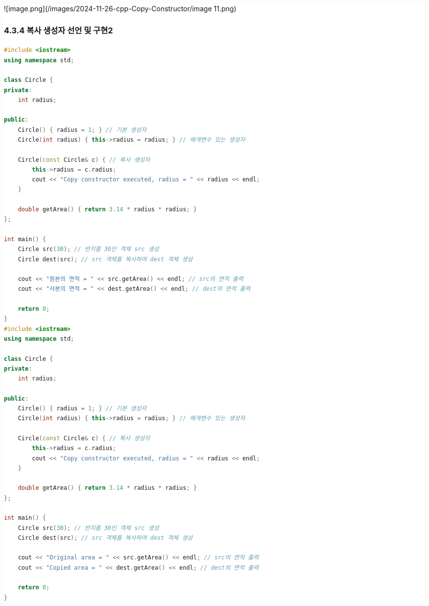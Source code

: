![image.png](/images/2024-11-26-cpp-Copy-Constructor/image 11.png)

### **4.3.4 복사 생성자 선언 및 구현2**

```cpp
#include <iostream>
using namespace std;

class Circle {
private:
    int radius;

public:
    Circle() { radius = 1; } // 기본 생성자
    Circle(int radius) { this->radius = radius; } // 매개변수 있는 생성자
    
    Circle(const Circle& c) { // 복사 생성자
        this->radius = c.radius;
        cout << "Copy constructor executed, radius = " << radius << endl;
    }
  
    double getArea() { return 3.14 * radius * radius; }
};

int main() {
    Circle src(30); // 반지름 30인 객체 src 생성
    Circle dest(src); // src 객체를 복사하여 dest 객체 생성

    cout << "원본의 면적 = " << src.getArea() << endl; // src의 면적 출력
    cout << "사본의 면적 = " << dest.getArea() << endl; // dest의 면적 출력

    return 0;
}
#include <iostream>
using namespace std;

class Circle {
private:
    int radius;

public:
    Circle() { radius = 1; } // 기본 생성자
    Circle(int radius) { this->radius = radius; } // 매개변수 있는 생성자
    
    Circle(const Circle& c) { // 복사 생성자
        this->radius = c.radius;
        cout << "Copy constructor executed, radius = " << radius << endl;
    }
  
    double getArea() { return 3.14 * radius * radius; }
};

int main() {
    Circle src(30); // 반지름 30인 객체 src 생성
    Circle dest(src); // src 객체를 복사하여 dest 객체 생성

    cout << "Original area = " << src.getArea() << endl; // src의 면적 출력
    cout << "Copied area = " << dest.getArea() << endl; // dest의 면적 출력

    return 0;
}

```
